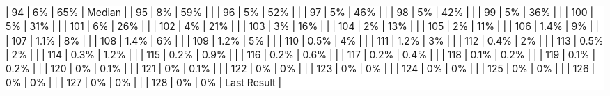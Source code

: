 | 94 | 6% | 65% | Median |
| 95 | 8% | 59% |  |
| 96 | 5% | 52% |  |
| 97 | 5% | 46% |  |
| 98 | 5% | 42% |  |
| 99 | 5% | 36% |  |
| 100 | 5% | 31% |  |
| 101 | 6% | 26% |  |
| 102 | 4% | 21% |  |
| 103 | 3% | 16% |  |
| 104 | 2% | 13% |  |
| 105 | 2% | 11% |  |
| 106 | 1.4% | 9% |  |
| 107 | 1.1% | 8% |  |
| 108 | 1.4% | 6% |  |
| 109 | 1.2% | 5% |  |
| 110 | 0.5% | 4% |  |
| 111 | 1.2% | 3% |  |
| 112 | 0.4% | 2% |  |
| 113 | 0.5% | 2% |  |
| 114 | 0.3% | 1.2% |  |
| 115 | 0.2% | 0.9% |  |
| 116 | 0.2% | 0.6% |  |
| 117 | 0.2% | 0.4% |  |
| 118 | 0.1% | 0.2% |  |
| 119 | 0.1% | 0.2% |  |
| 120 | 0% | 0.1% |  |
| 121 | 0% | 0.1% |  |
| 122 | 0% | 0% |  |
| 123 | 0% | 0% |  |
| 124 | 0% | 0% |  |
| 125 | 0% | 0% |  |
| 126 | 0% | 0% |  |
| 127 | 0% | 0% |  |
| 128 | 0% | 0% | Last Result |

